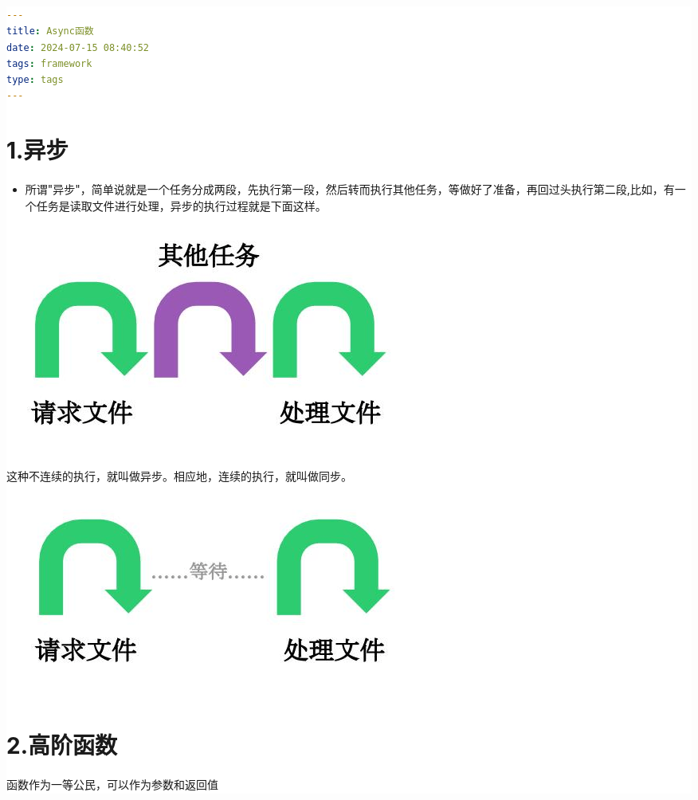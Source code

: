 ```yaml
---
title: Async函数
date: 2024-07-15 08:40:52
tags: framework
type: tags
---
```


# 1.异步

-   所谓"异步"，简单说就是一个任务分成两段，先执行第一段，然后转而执行其他任务，等做好了准备，再回过头执行第二段,比如，有一个任务是读取文件进行处理，异步的执行过程就是下面这样。

![image](../images/asyncfunc.png)

这种不连续的执行，就叫做异步。相应地，连续的执行，就叫做同步。
![image](../images/syncfunc.png)

# 2.高阶函数

函数作为一等公民，可以作为参数和返回值

